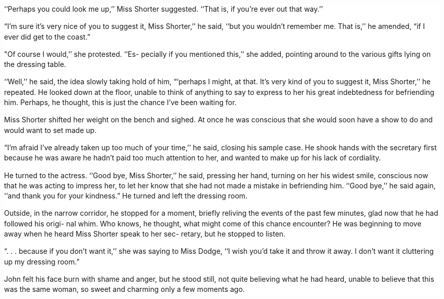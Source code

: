 ‘‘Perhaps you could look me up,’’ Miss Shorter
suggested. ‘‘That is, if you’re ever out that way.’’

“I’m sure it’s very nice of you to suggest it,
Miss Shorter,’’ he said, ‘‘but you wouldn’t remember
me. That is,’’ he amended, “if I ever did get to the
coast.”

"Of course I would,’’ she protested. ‘‘Es-
pecially if you mentioned this,’’ she added, pointing
around to the various gifts lying on the dressing
table.

‘‘Well,’’ he said, the idea slowly taking hold of
him, “‘perhaps I might, at that. It’s very kind of
you to suggest it, Miss Shorter,’’ he repeated. He
looked down at the floor, unable to think of anything
to say to express to her his great indebtedness for
befriending him. Perhaps, he thought, this is just
the chance I’ve been waiting for.

Miss Shorter shifted her weight on the bench
and sighed. At once he was conscious that she
would soon have a show to do and would want to
set made up.

“I’m afraid I’ve already taken up too much of
your time,’’ he said, closing his sample case. He
shook hands with the secretary first because he was
aware he hadn’t paid too much attention to her, and
wanted to make up for his lack of cordiality.

He turned to the actress. ‘‘Good bye, Miss
Shorter,’’ he said, pressing her hand, turning on her
his widest smile, conscious now that he was acting
to impress her, to let her know that she had not
made a mistake in befriending him. ‘‘Good bye,’’
he said again, ‘‘and thank you for your kindness.”
He turned and left the dressing room.

Outside, in the narrow corridor, he stopped for
a moment, briefly reliving the events of the past
few minutes, glad now that he had followed his origi-
nal whim. Who knows, he thought, what might come
of this chance encounter? He was beginning to move
away when he heard Miss Shorter speak to her sec-
retary, but he stopped to listen.

“. . . because if you don’t want it,’’ she was
saying to Miss Dodge, ‘‘I wish you’d take it and
throw it away. I don’t want it cluttering up my
dressing room.”

John felt his face burn with shame and anger,
but he stood still, not quite believing what he had
heard, unable to believe that this was the same woman,
so sweet and charming only a few moments ago.
